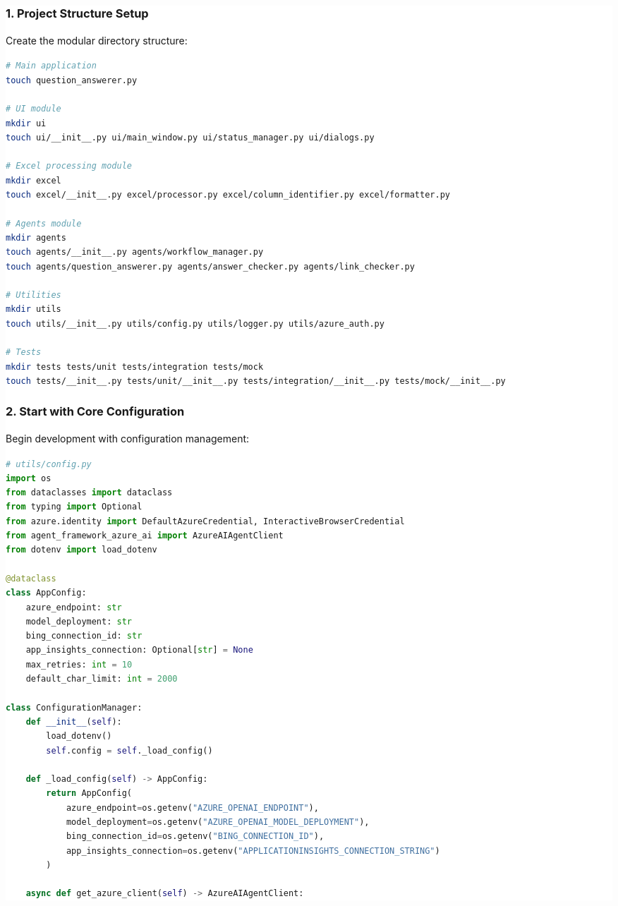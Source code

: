 ### 1. Project Structure Setup

Create the modular directory structure:
```bash
# Main application
touch question_answerer.py

# UI module
mkdir ui
touch ui/__init__.py ui/main_window.py ui/status_manager.py ui/dialogs.py

# Excel processing module  
mkdir excel
touch excel/__init__.py excel/processor.py excel/column_identifier.py excel/formatter.py

# Agents module
mkdir agents
touch agents/__init__.py agents/workflow_manager.py
touch agents/question_answerer.py agents/answer_checker.py agents/link_checker.py

# Utilities
mkdir utils
touch utils/__init__.py utils/config.py utils/logger.py utils/azure_auth.py

# Tests
mkdir tests tests/unit tests/integration tests/mock
touch tests/__init__.py tests/unit/__init__.py tests/integration/__init__.py tests/mock/__init__.py
```

### 2. Start with Core Configuration

Begin development with configuration management:

```python
# utils/config.py
import os
from dataclasses import dataclass
from typing import Optional
from azure.identity import DefaultAzureCredential, InteractiveBrowserCredential
from agent_framework_azure_ai import AzureAIAgentClient
from dotenv import load_dotenv

@dataclass
class AppConfig:
    azure_endpoint: str
    model_deployment: str
    bing_connection_id: str
    app_insights_connection: Optional[str] = None
    max_retries: int = 10
    default_char_limit: int = 2000

class ConfigurationManager:
    def __init__(self):
        load_dotenv()
        self.config = self._load_config()
    
    def _load_config(self) -> AppConfig:
        return AppConfig(
            azure_endpoint=os.getenv("AZURE_OPENAI_ENDPOINT"),
            model_deployment=os.getenv("AZURE_OPENAI_MODEL_DEPLOYMENT"), 
            bing_connection_id=os.getenv("BING_CONNECTION_ID"),
            app_insights_connection=os.getenv("APPLICATIONINSIGHTS_CONNECTION_STRING")
        )
    
    async def get_azure_client(self) -> AzureAIAgentClient:
```